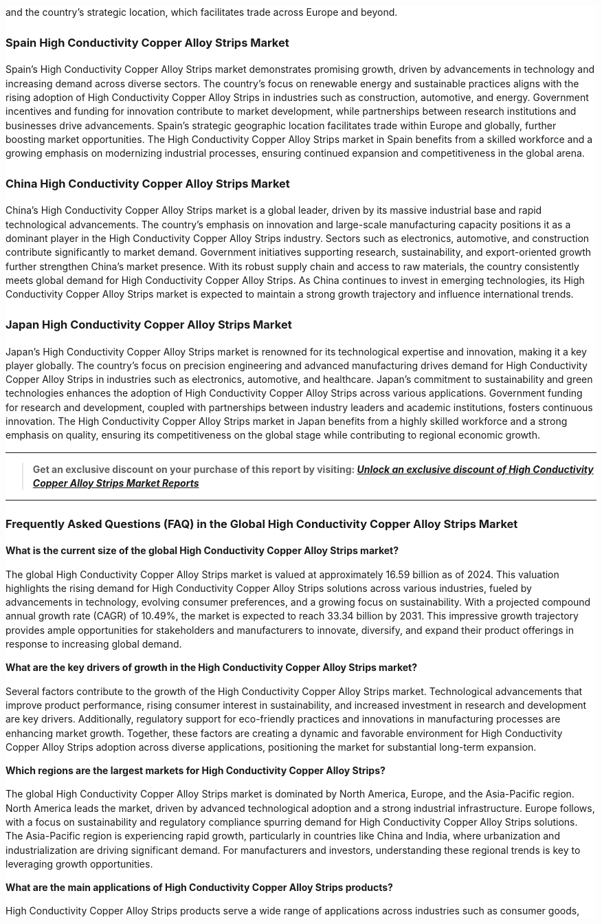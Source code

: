 and the country&rsquo;s strategic location, which facilitates trade across Europe and beyond.</p><h3>Spain High Conductivity Copper Alloy Strips Market</h3><p>Spain&rsquo;s High Conductivity Copper Alloy Strips market demonstrates promising growth, driven by advancements in technology and increasing demand across diverse sectors. The country&rsquo;s focus on renewable energy and sustainable practices aligns with the rising adoption of High Conductivity Copper Alloy Strips in industries such as construction, automotive, and energy. Government incentives and funding for innovation contribute to market development, while partnerships between research institutions and businesses drive advancements. Spain&rsquo;s strategic geographic location facilitates trade within Europe and globally, further boosting market opportunities. The High Conductivity Copper Alloy Strips market in Spain benefits from a skilled workforce and a growing emphasis on modernizing industrial processes, ensuring continued expansion and competitiveness in the global arena.</p><h3>China High Conductivity Copper Alloy Strips Market</h3><p>China&rsquo;s High Conductivity Copper Alloy Strips market is a global leader, driven by its massive industrial base and rapid technological advancements. The country&rsquo;s emphasis on innovation and large-scale manufacturing capacity positions it as a dominant player in the High Conductivity Copper Alloy Strips industry. Sectors such as electronics, automotive, and construction contribute significantly to market demand. Government initiatives supporting research, sustainability, and export-oriented growth further strengthen China&rsquo;s market presence. With its robust supply chain and access to raw materials, the country consistently meets global demand for High Conductivity Copper Alloy Strips. As China continues to invest in emerging technologies, its High Conductivity Copper Alloy Strips market is expected to maintain a strong growth trajectory and influence international trends.</p><h3>Japan High Conductivity Copper Alloy Strips Market</h3><p>Japan&rsquo;s High Conductivity Copper Alloy Strips market is renowned for its technological expertise and innovation, making it a key player globally. The country&rsquo;s focus on precision engineering and advanced manufacturing drives demand for High Conductivity Copper Alloy Strips in industries such as electronics, automotive, and healthcare. Japan&rsquo;s commitment to sustainability and green technologies enhances the adoption of High Conductivity Copper Alloy Strips across various applications. Government funding for research and development, coupled with partnerships between industry leaders and academic institutions, fosters continuous innovation. The High Conductivity Copper Alloy Strips market in Japan benefits from a highly skilled workforce and a strong emphasis on quality, ensuring its competitiveness on the global stage while contributing to regional economic growth.</p><hr /><blockquote><p><strong>Get an exclusive discount on your purchase of this report by visiting: <em><a href="://marketresearchpulse.com/ask-for-discount/35906?utm_source=Github&amp;utm_medium=021">Unlock an exclusive discount of High Conductivity Copper Alloy Strips Market Reports</a></em>&nbsp;</strong></p></blockquote><hr /><h3>Frequently Asked Questions (FAQ) in the Global High Conductivity Copper Alloy Strips Market</h3><p><strong>What is the current size of the global High Conductivity Copper Alloy Strips market?</strong></p><p>The global High Conductivity Copper Alloy Strips market is valued at approximately 16.59 billion as of 2024. This valuation highlights the rising demand for High Conductivity Copper Alloy Strips solutions across various industries, fueled by advancements in technology, evolving consumer preferences, and a growing focus on sustainability. With a projected compound annual growth rate (CAGR) of 10.49%, the market is expected to reach 33.34 billion by 2031. This impressive growth trajectory provides ample opportunities for stakeholders and manufacturers to innovate, diversify, and expand their product offerings in response to increasing global demand.</p><p><strong>What are the key drivers of growth in the High Conductivity Copper Alloy Strips market?</strong></p><p>Several factors contribute to the growth of the High Conductivity Copper Alloy Strips market. Technological advancements that improve product performance, rising consumer interest in sustainability, and increased investment in research and development are key drivers. Additionally, regulatory support for eco-friendly practices and innovations in manufacturing processes are enhancing market growth. Together, these factors are creating a dynamic and favorable environment for High Conductivity Copper Alloy Strips adoption across diverse applications, positioning the market for substantial long-term expansion.</p><p><strong>Which regions are the largest markets for High Conductivity Copper Alloy Strips?</strong></p><p>The global High Conductivity Copper Alloy Strips market is dominated by North America, Europe, and the Asia-Pacific region. North America leads the market, driven by advanced technological adoption and a strong industrial infrastructure. Europe follows, with a focus on sustainability and regulatory compliance spurring demand for High Conductivity Copper Alloy Strips solutions. The Asia-Pacific region is experiencing rapid growth, particularly in countries like China and India, where urbanization and industrialization are driving significant demand. For manufacturers and investors, understanding these regional trends is key to leveraging growth opportunities.</p><p><strong>What are the main applications of High Conductivity Copper Alloy Strips products?</strong></p><p>High Conductivity Copper Alloy Strips products serve a wide range of applications across industries such as consumer goods,